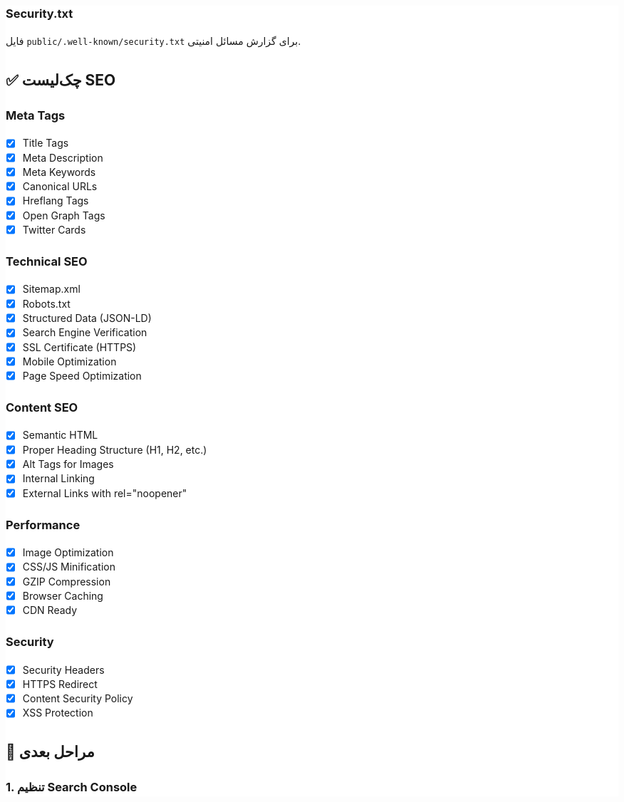 ### Security.txt

فایل `public/.well-known/security.txt` برای گزارش مسائل امنیتی.

## ✅ چک‌لیست SEO

### Meta Tags
- [x] Title Tags
- [x] Meta Description
- [x] Meta Keywords
- [x] Canonical URLs
- [x] Hreflang Tags
- [x] Open Graph Tags
- [x] Twitter Cards

### Technical SEO
- [x] Sitemap.xml
- [x] Robots.txt
- [x] Structured Data (JSON-LD)
- [x] Search Engine Verification
- [x] SSL Certificate (HTTPS)
- [x] Mobile Optimization
- [x] Page Speed Optimization

### Content SEO
- [x] Semantic HTML
- [x] Proper Heading Structure (H1, H2, etc.)
- [x] Alt Tags for Images
- [x] Internal Linking
- [x] External Links with rel="noopener"

### Performance
- [x] Image Optimization
- [x] CSS/JS Minification
- [x] GZIP Compression
- [x] Browser Caching
- [x] CDN Ready

### Security
- [x] Security Headers
- [x] HTTPS Redirect
- [x] Content Security Policy
- [x] XSS Protection

## 🚀 مراحل بعدی

### 1. تنظیم Search Console

